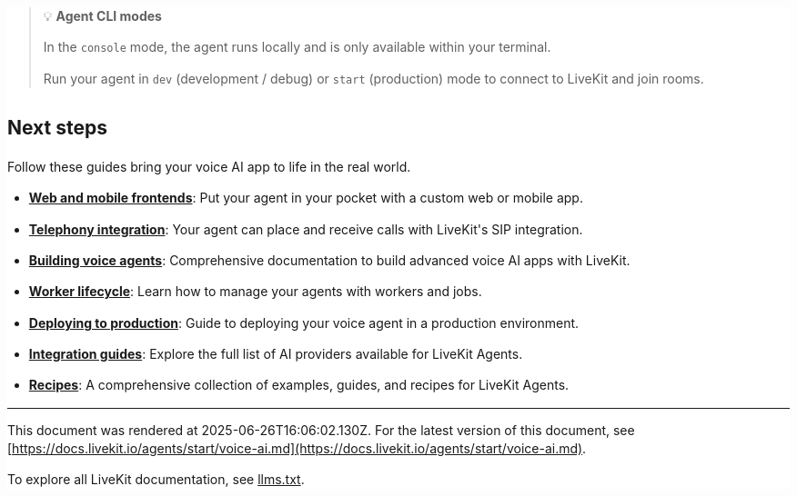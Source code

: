 > 💡 **Agent CLI modes**
> 
> In the `console` mode, the agent runs locally and is only available within your terminal.
> 
> Run your agent in `dev` (development / debug) or `start` (production) mode to connect to LiveKit and join rooms.

## Next steps

Follow these guides bring your voice AI app to life in the real world.

- **[Web and mobile frontends](https://docs.livekit.io/agents/start/frontend.md)**: Put your agent in your pocket with a custom web or mobile app.

- **[Telephony integration](https://docs.livekit.io/agents/start/telephony.md)**: Your agent can place and receive calls with LiveKit's SIP integration.

- **[Building voice agents](https://docs.livekit.io/agents/build.md)**: Comprehensive documentation to build advanced voice AI apps with LiveKit.

- **[Worker lifecycle](https://docs.livekit.io/agents/worker.md)**: Learn how to manage your agents with workers and jobs.

- **[Deploying to production](https://docs.livekit.io/agents/ops/deployment.md)**: Guide to deploying your voice agent in a production environment.

- **[Integration guides](https://docs.livekit.io/agents/integrations.md)**: Explore the full list of AI providers available for LiveKit Agents.

- **[Recipes](https://docs.livekit.io/recipes.md)**: A comprehensive collection of examples, guides, and recipes for LiveKit Agents.

---

This document was rendered at 2025-06-26T16:06:02.130Z.
For the latest version of this document, see [https://docs.livekit.io/agents/start/voice-ai.md](https://docs.livekit.io/agents/start/voice-ai.md).

To explore all LiveKit documentation, see [llms.txt](https://docs.livekit.io/llms.txt).